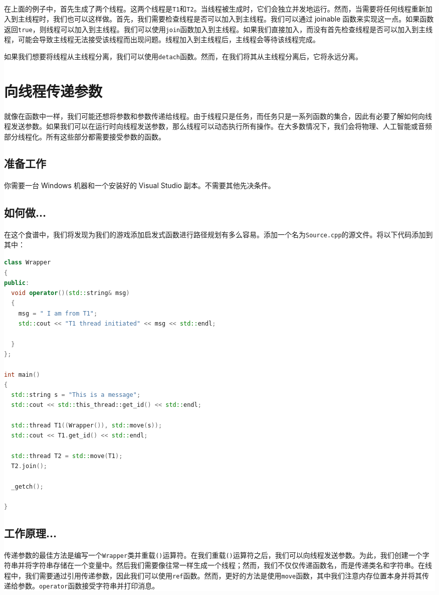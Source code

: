 在上面的例子中，首先生成了两个线程。这两个线程是`T1`和`T2`。当线程被生成时，它们会独立并发地运行。然而，当需要将任何线程重新加入到主线程时，我们也可以这样做。首先，我们需要检查线程是否可以加入到主线程。我们可以通过 joinable 函数来实现这一点。如果函数返回`true`，则线程可以加入到主线程。我们可以使用`join`函数加入到主线程。如果我们直接加入，而没有首先检查线程是否可以加入到主线程，可能会导致主线程无法接受该线程而出现问题。线程加入到主线程后，主线程会等待该线程完成。

如果我们想要将线程从主线程分离，我们可以使用`detach`函数。然而，在我们将其从主线程分离后，它将永远分离。

# 向线程传递参数

就像在函数中一样，我们可能还想将参数和参数传递给线程。由于线程只是任务，而任务只是一系列函数的集合，因此有必要了解如何向线程发送参数。如果我们可以在运行时向线程发送参数，那么线程可以动态执行所有操作。在大多数情况下，我们会将物理、人工智能或音频部分线程化。所有这些部分都需要接受参数的函数。

## 准备工作

你需要一台 Windows 机器和一个安装好的 Visual Studio 副本。不需要其他先决条件。

## 如何做…

在这个食谱中，我们将发现为我们的游戏添加启发式函数进行路径规划有多么容易。添加一个名为`Source.cpp`的源文件。将以下代码添加到其中：

```cpp
class Wrapper
{
public:
  void operator()(std::string& msg)
  {
    msg = " I am from T1";
    std::cout << "T1 thread initiated" << msg << std::endl;

  }
};

int main()
{
  std::string s = "This is a message";
  std::cout << std::this_thread::get_id() << std::endl;

  std::thread T1((Wrapper()), std::move(s));
  std::cout << T1.get_id() << std::endl;

  std::thread T2 = std::move(T1);
  T2.join();

  _getch();

}
```

## 工作原理…

传递参数的最佳方法是编写一个`Wrapper`类并重载`()`运算符。在我们重载`()`运算符之后，我们可以向线程发送参数。为此，我们创建一个字符串并将字符串存储在一个变量中。然后我们需要像往常一样生成一个线程；然而，我们不仅仅传递函数名，而是传递类名和字符串。在线程中，我们需要通过引用传递参数，因此我们可以使用`ref`函数。然而，更好的方法是使用`move`函数，其中我们注意内存位置本身并将其传递给参数。`operator`函数接受字符串并打印消息。
